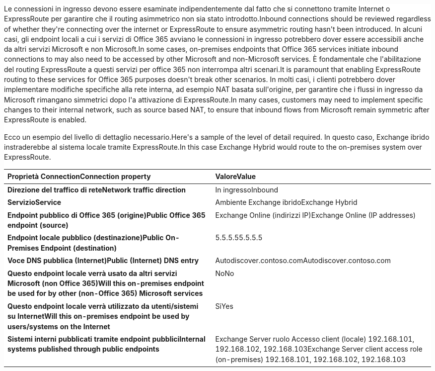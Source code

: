 <span data-ttu-id="05bb2-163">Le connessioni in ingresso devono essere esaminate indipendentemente dal fatto che si connettono tramite Internet o ExpressRoute per garantire che il routing asimmetrico non sia stato introdotto.</span><span class="sxs-lookup"><span data-stu-id="05bb2-163">Inbound connections should be reviewed regardless of whether they're connecting over the internet or ExpressRoute to ensure asymmetric routing hasn't been introduced.</span></span> <span data-ttu-id="05bb2-164">In alcuni casi, gli endpoint locali a cui i servizi di Office 365 avviano le connessioni in ingresso potrebbero dover essere accessibili anche da altri servizi Microsoft e non Microsoft.</span><span class="sxs-lookup"><span data-stu-id="05bb2-164">In some cases, on-premises endpoints that Office 365 services initiate inbound connections to may also need to be accessed by other Microsoft and non-Microsoft services.</span></span> <span data-ttu-id="05bb2-165">È fondamentale che l'abilitazione del routing ExpressRoute a questi servizi per office 365 non interrompa altri scenari.</span><span class="sxs-lookup"><span data-stu-id="05bb2-165">It is paramount that enabling ExpressRoute routing to these services for Office 365 purposes doesn't break other scenarios.</span></span> <span data-ttu-id="05bb2-166">In molti casi, i clienti potrebbero dover implementare modifiche specifiche alla rete interna, ad esempio NAT basata sull'origine, per garantire che i flussi in ingresso da Microsoft rimangano simmetrici dopo l'a attivazione di ExpressRoute.</span><span class="sxs-lookup"><span data-stu-id="05bb2-166">In many cases, customers may need to implement specific changes to their internal network, such as source based NAT, to ensure that inbound flows from Microsoft remain symmetric after ExpressRoute is enabled.</span></span>
  
<span data-ttu-id="05bb2-167">Ecco un esempio del livello di dettaglio necessario.</span><span class="sxs-lookup"><span data-stu-id="05bb2-167">Here's a sample of the level of detail required.</span></span> <span data-ttu-id="05bb2-168">In questo caso, Exchange ibrido instraderebbe al sistema locale tramite ExpressRoute.</span><span class="sxs-lookup"><span data-stu-id="05bb2-168">In this case Exchange Hybrid would route to the on-premises system over ExpressRoute.</span></span>

|<span data-ttu-id="05bb2-169">**Proprietà Connection**</span><span class="sxs-lookup"><span data-stu-id="05bb2-169">**Connection property**</span></span>|<span data-ttu-id="05bb2-170">**Valore**</span><span class="sxs-lookup"><span data-stu-id="05bb2-170">**Value**</span></span>|
|:-----|:-----|
|<span data-ttu-id="05bb2-171">**Direzione del traffico di rete**</span><span class="sxs-lookup"><span data-stu-id="05bb2-171">**Network traffic direction**</span></span> <br/> |<span data-ttu-id="05bb2-172">In ingresso</span><span class="sxs-lookup"><span data-stu-id="05bb2-172">Inbound</span></span>  <br/> |
|<span data-ttu-id="05bb2-173">**Servizio**</span><span class="sxs-lookup"><span data-stu-id="05bb2-173">**Service**</span></span> <br/> |<span data-ttu-id="05bb2-174">Ambiente Exchange ibrido</span><span class="sxs-lookup"><span data-stu-id="05bb2-174">Exchange Hybrid</span></span>  <br/> |
|<span data-ttu-id="05bb2-175">**Endpoint pubblico di Office 365 (origine)**</span><span class="sxs-lookup"><span data-stu-id="05bb2-175">**Public Office 365 endpoint (source)**</span></span> <br/> |<span data-ttu-id="05bb2-176">Exchange Online (indirizzi IP)</span><span class="sxs-lookup"><span data-stu-id="05bb2-176">Exchange Online (IP addresses)</span></span>  <br/> |
|<span data-ttu-id="05bb2-177">**Endpoint locale pubblico (destinazione)**</span><span class="sxs-lookup"><span data-stu-id="05bb2-177">**Public On-Premises Endpoint (destination)**</span></span> <br/> |<span data-ttu-id="05bb2-178">5.5.5.5</span><span class="sxs-lookup"><span data-stu-id="05bb2-178">5.5.5.5</span></span>  <br/> |
|<span data-ttu-id="05bb2-179">**Voce DNS pubblica (Internet)**</span><span class="sxs-lookup"><span data-stu-id="05bb2-179">**Public (Internet) DNS entry**</span></span> <br/> |<span data-ttu-id="05bb2-180">Autodiscover.contoso.com</span><span class="sxs-lookup"><span data-stu-id="05bb2-180">Autodiscover.contoso.com</span></span>  <br/> |
|<span data-ttu-id="05bb2-181">**Questo endpoint locale verrà usato da altri servizi Microsoft (non Office 365)**</span><span class="sxs-lookup"><span data-stu-id="05bb2-181">**Will this on-premises endpoint be used for by other (non-Office 365) Microsoft services**</span></span> <br/> |<span data-ttu-id="05bb2-182">No</span><span class="sxs-lookup"><span data-stu-id="05bb2-182">No</span></span>  <br/> |
|<span data-ttu-id="05bb2-183">**Questo endpoint locale verrà utilizzato da utenti/sistemi su Internet**</span><span class="sxs-lookup"><span data-stu-id="05bb2-183">**Will this on-premises endpoint be used by users/systems on the Internet**</span></span> <br/> |<span data-ttu-id="05bb2-184">Sì</span><span class="sxs-lookup"><span data-stu-id="05bb2-184">Yes</span></span>  <br/> |
|<span data-ttu-id="05bb2-185">**Sistemi interni pubblicati tramite endpoint pubblici**</span><span class="sxs-lookup"><span data-stu-id="05bb2-185">**Internal systems published through public endpoints**</span></span> <br/> |<span data-ttu-id="05bb2-186">Exchange Server ruolo Accesso client (locale) 192.168.101, 192.168.102, 192.168.103</span><span class="sxs-lookup"><span data-stu-id="05bb2-186">Exchange Server client access role (on-premises) 192.168.101, 192.168.102, 192.168.103</span></span>  <br/> |